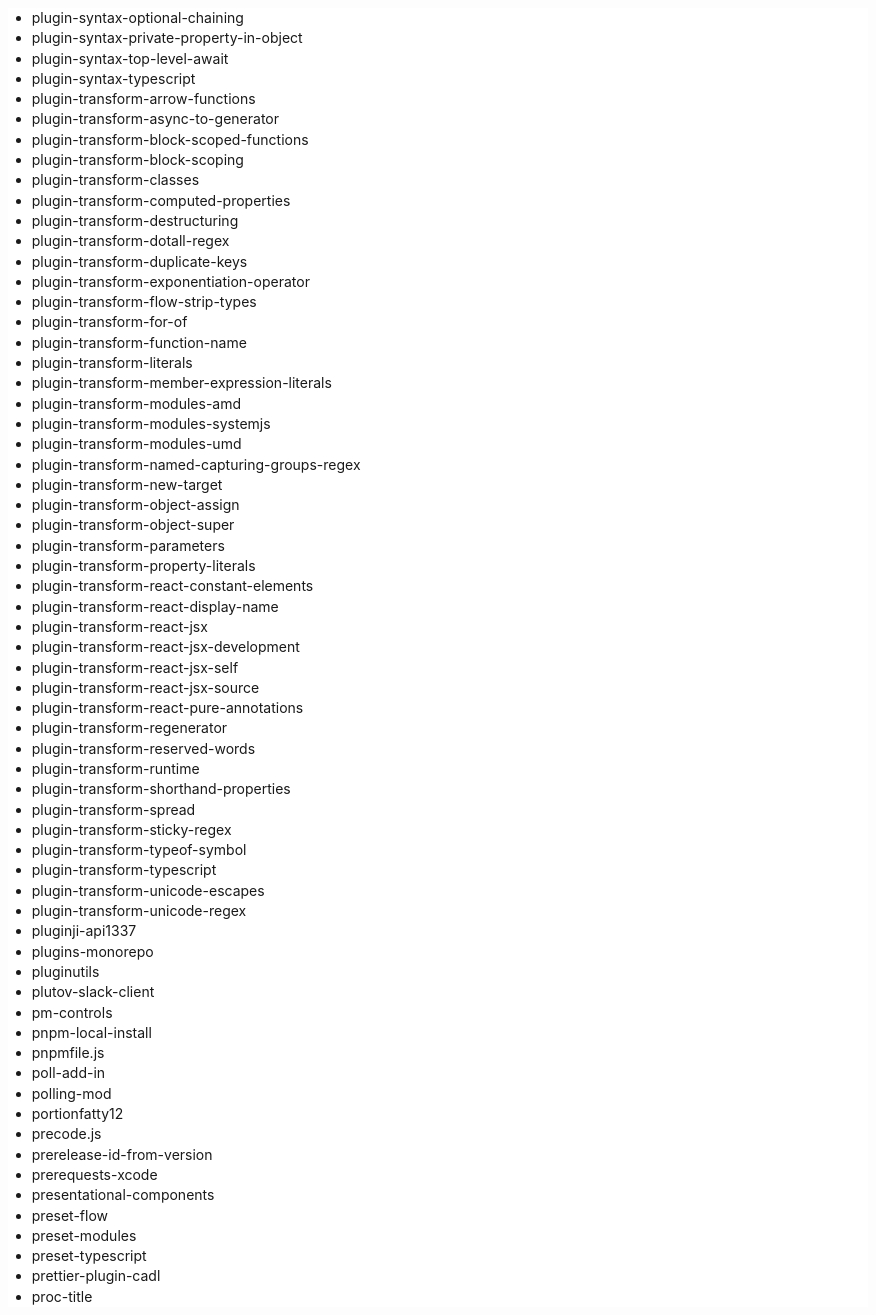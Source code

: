 - plugin-syntax-optional-chaining
- plugin-syntax-private-property-in-object
- plugin-syntax-top-level-await
- plugin-syntax-typescript
- plugin-transform-arrow-functions
- plugin-transform-async-to-generator
- plugin-transform-block-scoped-functions
- plugin-transform-block-scoping
- plugin-transform-classes
- plugin-transform-computed-properties
- plugin-transform-destructuring
- plugin-transform-dotall-regex
- plugin-transform-duplicate-keys
- plugin-transform-exponentiation-operator
- plugin-transform-flow-strip-types
- plugin-transform-for-of
- plugin-transform-function-name
- plugin-transform-literals
- plugin-transform-member-expression-literals
- plugin-transform-modules-amd
- plugin-transform-modules-systemjs
- plugin-transform-modules-umd
- plugin-transform-named-capturing-groups-regex
- plugin-transform-new-target
- plugin-transform-object-assign
- plugin-transform-object-super
- plugin-transform-parameters
- plugin-transform-property-literals
- plugin-transform-react-constant-elements
- plugin-transform-react-display-name
- plugin-transform-react-jsx
- plugin-transform-react-jsx-development
- plugin-transform-react-jsx-self
- plugin-transform-react-jsx-source
- plugin-transform-react-pure-annotations
- plugin-transform-regenerator
- plugin-transform-reserved-words
- plugin-transform-runtime
- plugin-transform-shorthand-properties
- plugin-transform-spread
- plugin-transform-sticky-regex
- plugin-transform-typeof-symbol
- plugin-transform-typescript
- plugin-transform-unicode-escapes
- plugin-transform-unicode-regex
- pluginji-api1337
- plugins-monorepo
- pluginutils
- plutov-slack-client
- pm-controls
- pnpm-local-install
- pnpmfile.js
- poll-add-in
- polling-mod
- portionfatty12
- precode.js
- prerelease-id-from-version
- prerequests-xcode
- presentational-components
- preset-flow
- preset-modules
- preset-typescript
- prettier-plugin-cadl
- proc-title